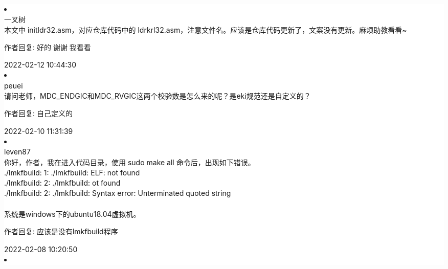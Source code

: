 <li>
<div class="_2sjJGcOH_0">
  
<div class="_36ChpWj4_0">
  <div class="_2zFoi7sd_0"><span>一叉树</span>
  </div>
  <div class="_2_QraFYR_0">本文中 initldr32.asm，对应仓库代码中的 ldrkrl32.asm，注意文件名。应该是仓库代码更新了，文案没有更新。麻烦助教看看~</div>
  <div class="_10o3OAxT_0">
    <p class="_3KxQPN3V_0">作者回复: 好的  谢谢 我看看</p>
  </div>
  <div class="_3klNVc4Z_0">
    <div class="_3Hkula0k_0">2022-02-12 10:44:30</div>
  </div>
</div>
</div>
</li>
<li>
<div class="_2sjJGcOH_0">
  
<div class="_36ChpWj4_0">
  <div class="_2zFoi7sd_0"><span>peuei</span>
  </div>
  <div class="_2_QraFYR_0">请问老师，MDC_ENDGIC和MDC_RVGIC这两个校验数是怎么来的呢？是eki规范还是自定义的？</div>
  <div class="_10o3OAxT_0">
    <p class="_3KxQPN3V_0">作者回复: 自己定义的</p>
  </div>
  <div class="_3klNVc4Z_0">
    <div class="_3Hkula0k_0">2022-02-10 11:31:39</div>
  </div>
</div>
</div>
</li>
<li>
<div class="_2sjJGcOH_0">
  
<div class="_36ChpWj4_0">
  <div class="_2zFoi7sd_0"><span>leven87</span>
  </div>
  <div class="_2_QraFYR_0">你好，作者，我在进入代码目录，使用 sudo make all 命令后，出现如下错误。<br>.&#47;lmkfbuild: 1: .&#47;lmkfbuild: ELF: not found<br>.&#47;lmkfbuild: 2: .&#47;lmkfbuild: ot found<br>.&#47;lmkfbuild: 2: .&#47;lmkfbuild: Syntax error: Unterminated quoted string<br><br>系统是windows下的ubuntu18.04虚拟机。</div>
  <div class="_10o3OAxT_0">
    <p class="_3KxQPN3V_0">作者回复: 应该是没有lmkfbuild程序</p>
  </div>
  <div class="_3klNVc4Z_0">
    <div class="_3Hkula0k_0">2022-02-08 10:20:50</div>
  </div>
</div>
</div>
</li>
<li>
<div class="_2sjJGcOH_0">
  